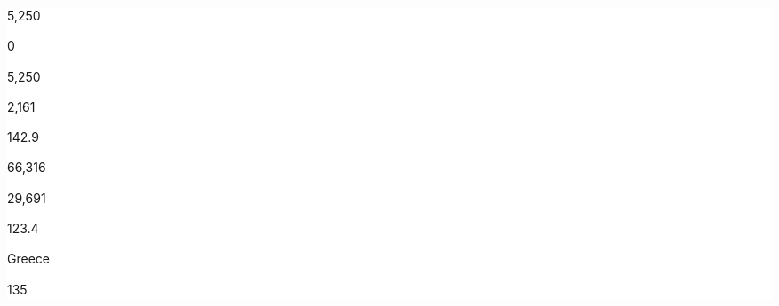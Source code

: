  
 
 
 
 
 
 
 
5,250
 
 
0
 
 
 
 
 
 
 
 
 
 
 
 
 
5,250
 
 
 
 
 
 
 
 
 
 
2,161
 
 
 
 
 
 
 
 
 
 
142.9
 
 
 
 
 
 
 
 
 
 
 
66,316
 
 
 
 
 
 
 
 
 
 
29,691
 
 
 
 
 
 
 
 
 
123.4
 
Greece
 
135
 